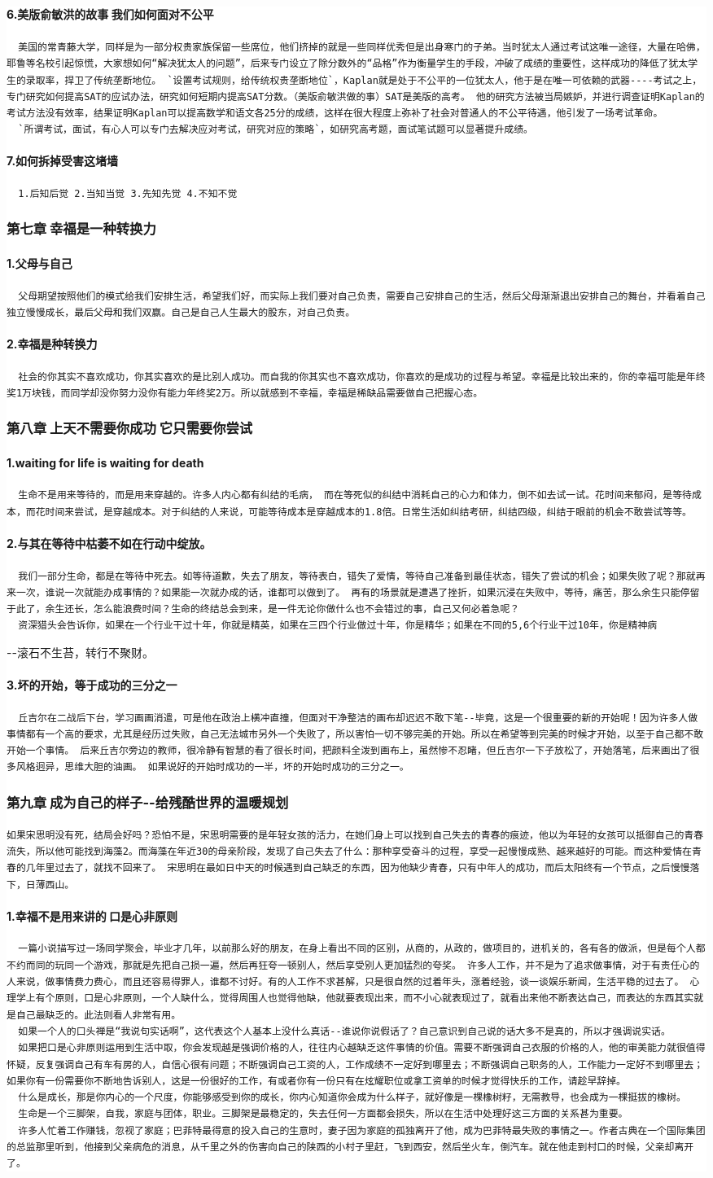 #### 6.美版俞敏洪的故事 我们如何面对不公平
      美国的常青藤大学，同样是为一部分权贵家族保留一些席位，他们挤掉的就是一些同样优秀但是出身寒门的子弟。当时犹太人通过考试这唯一途径，大量在哈佛，耶鲁等名校引起惊慌，大家想如何“解决犹太人的问题”，后来专门设立了除分数外的“品格”作为衡量学生的手段，冲破了成绩的重要性，这样成功的降低了犹太学生的录取率，捍卫了传统垄断地位。 `设置考试规则，给传统权贵垄断地位`，Kaplan就是处于不公平的一位犹太人，他于是在唯一可依赖的武器----考试之上，专门研究如何提高SAT的应试办法，研究如何短期内提高SAT分数。（美版俞敏洪做的事）SAT是美版的高考。 他的研究方法被当局嫉妒，并进行调查证明Kaplan的考试方法没有效率，结果证明Kaplan可以提高数学和语文各25分的成绩，这样在很大程度上弥补了社会对普通人的不公平待遇，他引发了一场考试革命。  
      `所谓考试，面试，有心人可以专门去解决应对考试，研究对应的策略`，如研究高考题，面试笔试题可以显著提升成绩。

#### 7.如何拆掉受害这堵墙
      1.后知后觉 2.当知当觉 3.先知先觉 4.不知不觉

### 第七章 幸福是一种转换力
#### 1.父母与自己
      父母期望按照他们的模式给我们安排生活，希望我们好，而实际上我们要对自己负责，需要自己安排自己的生活，然后父母渐渐退出安排自己的舞台，并看着自己独立慢慢成长，最后父母和我们双赢。自己是自己人生最大的股东，对自己负责。
#### 2.幸福是种转换力
      社会的你其实不喜欢成功，你其实喜欢的是比别人成功。而自我的你其实也不喜欢成功，你喜欢的是成功的过程与希望。幸福是比较出来的，你的幸福可能是年终奖1万块钱，而同学却没你努力没你有能力年终奖2万。所以就感到不幸福，幸福是稀缺品需要做自己把握心态。

### 第八章 上天不需要你成功 它只需要你尝试
#### 1.waiting for life is waiting for death
      生命不是用来等待的，而是用来穿越的。许多人内心都有纠结的毛病， 而在等死似的纠结中消耗自己的心力和体力，倒不如去试一试。花时间来郁闷，是等待成本，而花时间来尝试，是穿越成本。对于纠结的人来说，可能等待成本是穿越成本的1.8倍。日常生活如纠结考研，纠结四级，纠结于眼前的机会不敢尝试等等。
#### 2.与其在等待中枯萎不如在行动中绽放。
      我们一部分生命，都是在等待中死去。如等待道歉，失去了朋友，等待表白，错失了爱情，等待自己准备到最佳状态，错失了尝试的机会；如果失败了呢？那就再来一次，谁说一次就能办成事情的？如果能一次就办成的话，谁都可以做到了。 再有的场景就是遭遇了挫折，如果沉浸在失败中，等待，痛苦，那么余生只能停留于此了，余生还长，怎么能浪费时间？生命的终结总会到来，是一件无论你做什么也不会错过的事，自己又何必着急呢？
      资深猎头会告诉你，如果在一个行业干过十年，你就是精英，如果在三四个行业做过十年，你是精华；如果在不同的5,6个行业干过10年，你是精神病
--滚石不生苔，转行不聚财。
#### 3.坏的开始，等于成功的三分之一
      丘吉尔在二战后下台，学习画画消遣，可是他在政治上横冲直撞，但面对干净整洁的画布却迟迟不敢下笔--毕竟，这是一个很重要的新的开始呢！因为许多人做事情都有一个高的要求，尤其是经历过失败，自己无法城市另外一个失败了，所以害怕一切不够完美的开始。所以在希望等到完美的时候才开始，以至于自己都不敢开始一个事情。 后来丘吉尔旁边的教师，很冷静有智慧的看了很长时间，把颜料全泼到画布上，虽然惨不忍睹，但丘吉尔一下子放松了，开始落笔，后来画出了很多风格迥异，思维大胆的油画。 如果说好的开始时成功的一半，坏的开始时成功的三分之一。

### 第九章 成为自己的样子--给残酷世界的温暖规划
    如果宋思明没有死，结局会好吗？恐怕不是，宋思明需要的是年轻女孩的活力，在她们身上可以找到自己失去的青春的痕迹，他以为年轻的女孩可以抵御自己的青春流失，所以他可能找到海藻2。而海藻在年近30的母亲阶段，发现了自己失去了什么：那种享受奋斗的过程，享受一起慢慢成熟、越来越好的可能。而这种爱情在青春的几年里过去了，就找不回来了。 宋思明在最如日中天的时候遇到自己缺乏的东西，因为他缺少青春，只有中年人的成功，而后太阳终有一个节点，之后慢慢落下，日薄西山。
#### 1.幸福不是用来讲的 口是心非原则
      一篇小说描写过一场同学聚会，毕业才几年，以前那么好的朋友，在身上看出不同的区别，从商的，从政的，做项目的，进机关的，各有各的做派，但是每个人都不约而同的玩同一个游戏，那就是先把自己损一遍，然后再狂夸一顿别人，然后享受别人更加猛烈的夸奖。 许多人工作，并不是为了追求做事情，对于有责任心的人来说，做事情费力费心，而且还容易得罪人，谁都不讨好。有的人工作不求甚解，只是很自然的过着年头，涨着经验，谈一谈娱乐新闻，生活平稳的过去了。 心理学上有个原则，口是心非原则，一个人缺什么，觉得周围人也觉得他缺，他就要表现出来，而不小心就表现过了，就看出来他不断表达自己，而表达的东西其实就是自己最缺乏的。此法则看人非常有用。 
      如果一个人的口头禅是“我说句实话啊”，这代表这个人基本上没什么真话--谁说你说假话了？自己意识到自己说的话大多不是真的，所以才强调说实话。
      如果把口是心非原则运用到生活中取，你会发现越是强调价格的人，往往内心越缺乏这件事情的价值。需要不断强调自己衣服的价格的人，他的审美能力就很值得怀疑，反复强调自己有车有房的人，自信心很有问题；不断强调自己工资的人，工作成绩不一定好到哪里去；不断强调自己职务的人，工作能力一定好不到哪里去；如果你有一份需要你不断地告诉别人，这是一份很好的工作，有或者你有一份只有在炫耀职位或拿工资单的时候才觉得快乐的工作，请趁早辞掉。
      什么是成长，那是你内心的一个尺度，你能够感受到你的成长，你内心知道你会成为什么样子，就好像是一棵橡树籽，无需教导，也会成为一棵挺拔的橡树。
      生命是一个三脚架，自我，家庭与团体，职业。三脚架是最稳定的，失去任何一方面都会损失，所以在生活中处理好这三方面的关系甚为重要。
      许多人忙着工作赚钱，忽视了家庭；巴菲特最得意的投入自己的生意时，妻子因为家庭的孤独离开了他，成为巴菲特最失败的事情之一。作者古典在一个国际集团的总监那里听到，他接到父亲病危的消息，从千里之外的伤害向自己的陕西的小村子里赶，飞到西安，然后坐火车，倒汽车。就在他走到村口的时候，父亲却离开了。
